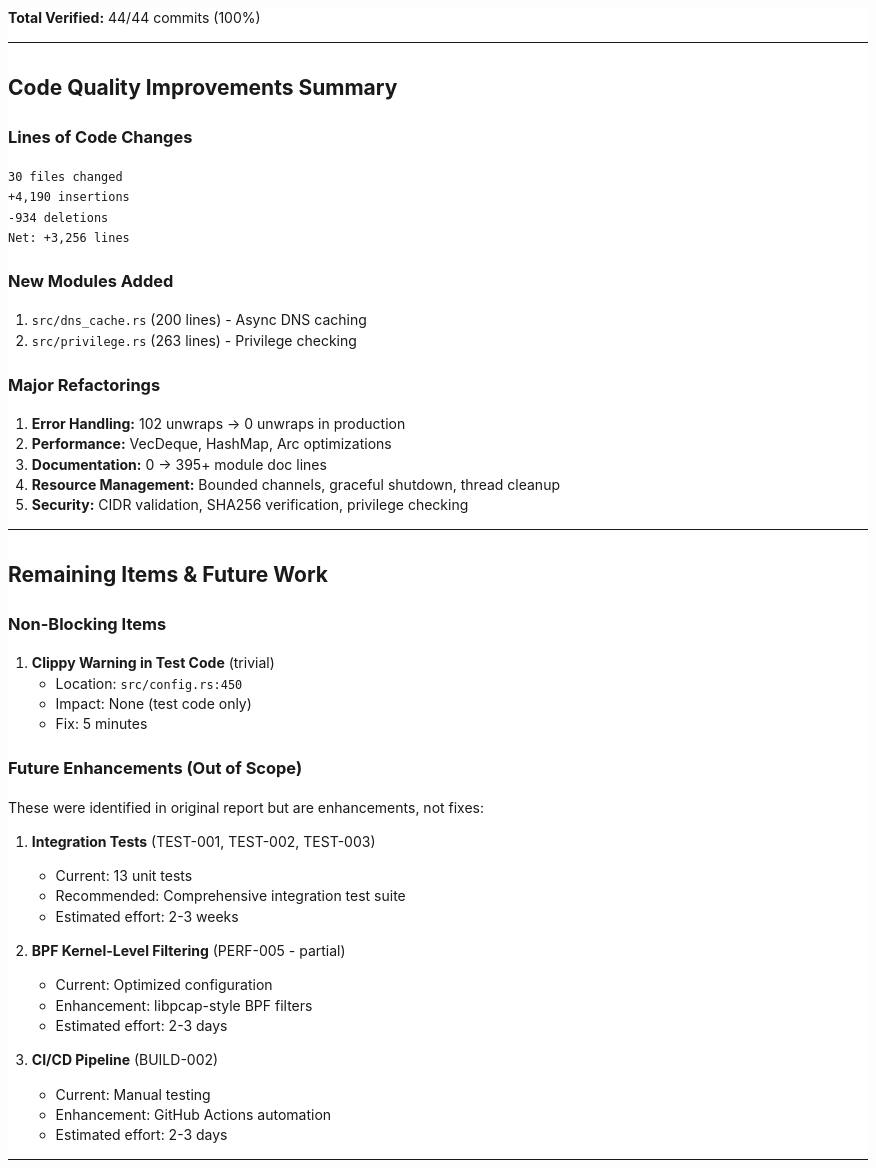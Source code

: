 **Total Verified:** 44/44 commits (100%)

---

## Code Quality Improvements Summary

### Lines of Code Changes
```
30 files changed
+4,190 insertions
-934 deletions
Net: +3,256 lines
```

### New Modules Added
1. `src/dns_cache.rs` (200 lines) - Async DNS caching
2. `src/privilege.rs` (263 lines) - Privilege checking

### Major Refactorings
1. **Error Handling:** 102 unwraps → 0 unwraps in production
2. **Performance:** VecDeque, HashMap, Arc optimizations
3. **Documentation:** 0 → 395+ module doc lines
4. **Resource Management:** Bounded channels, graceful shutdown, thread cleanup
5. **Security:** CIDR validation, SHA256 verification, privilege checking

---

## Remaining Items & Future Work

### Non-Blocking Items
1. **Clippy Warning in Test Code** (trivial)
   - Location: `src/config.rs:450`
   - Impact: None (test code only)
   - Fix: 5 minutes

### Future Enhancements (Out of Scope)
These were identified in original report but are enhancements, not fixes:

1. **Integration Tests** (TEST-001, TEST-002, TEST-003)
   - Current: 13 unit tests
   - Recommended: Comprehensive integration test suite
   - Estimated effort: 2-3 weeks

2. **BPF Kernel-Level Filtering** (PERF-005 - partial)
   - Current: Optimized configuration
   - Enhancement: libpcap-style BPF filters
   - Estimated effort: 2-3 days

3. **CI/CD Pipeline** (BUILD-002)
   - Current: Manual testing
   - Enhancement: GitHub Actions automation
   - Estimated effort: 2-3 days

---